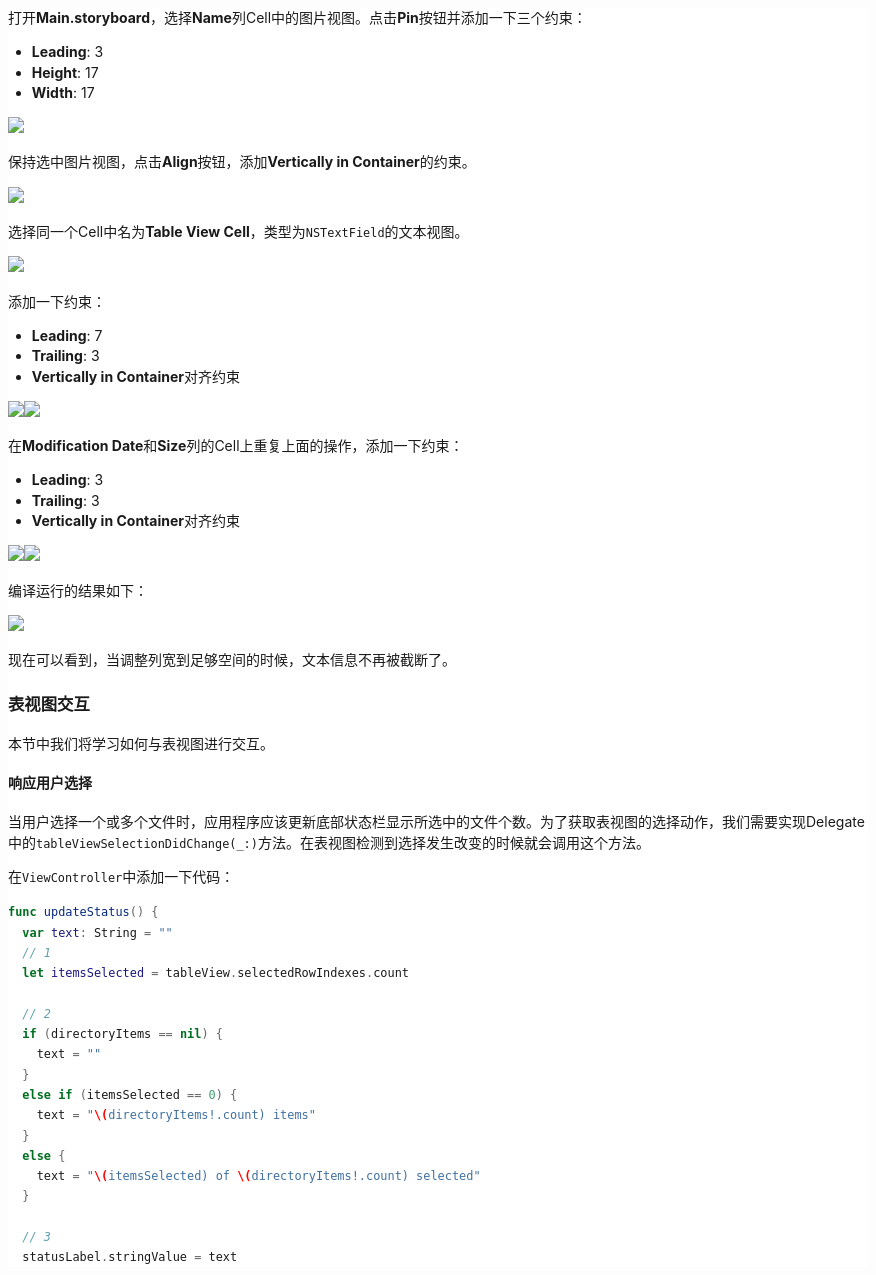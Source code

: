 打开**Main.storyboard**，选择**Name**列Cell中的图片视图。点击**Pin**按钮并添加一下三个约束：

- **Leading**: 3
- **Height**: 17
- **Width**: 17

![](http://www.raywenderlich.com/wp-content/uploads/2015/10/imageview-constraints.png)

保持选中图片视图，点击**Align**按钮，添加**Vertically in Container**的约束。

![](http://www.raywenderlich.com/wp-content/uploads/2015/10/imageview-constraints2.png)

选择同一个Cell中名为**Table View Cell**，类型为`NSTextField`的文本视图。

![](http://www.raywenderlich.com/wp-content/uploads/2015/11/Screen-Shot-2015-11-03-at-11.43.19-PM.png)

添加一下约束：

- **Leading**: 7
- **Trailing**: 3
- **Vertically in Container**对齐约束

![](https://cdn3.raywenderlich.com/wp-content/uploads/2015/10/textfield-name-constraint1.png)![](https://cdn3.raywenderlich.com/wp-content/uploads/2015/10/imageview-constraints21.png)

在**Modification Date**和**Size**列的Cell上重复上面的操作，添加一下约束：

- **Leading**: 3
- **Trailing**: 3
- **Vertically in Container**对齐约束

![](https://cdn2.raywenderlich.com/wp-content/uploads/2015/10/textfield-name-constraint3.png)![](https://cdn3.raywenderlich.com/wp-content/uploads/2015/10/imageview-constraints21.png)

编译运行的结果如下：

![](http://www.raywenderlich.com/wp-content/uploads/2015/10/build-run-autolayout.png)

现在可以看到，当调整列宽到足够空间的时候，文本信息不再被截断了。

### 表视图交互

本节中我们将学习如何与表视图进行交互。

#### 响应用户选择

当用户选择一个或多个文件时，应用程序应该更新底部状态栏显示所选中的文件个数。为了获取表视图的选择动作，我们需要实现Delegate中的`tableViewSelectionDidChange(_:)`方法。在表视图检测到选择发生改变的时候就会调用这个方法。

在`ViewController`中添加一下代码：

```swift
func updateStatus() {
  var text: String = ""
  // 1
  let itemsSelected = tableView.selectedRowIndexes.count
  
  // 2
  if (directoryItems == nil) {
  	text = ""
  }
  else if (itemsSelected == 0) {
  	text = "\(directoryItems!.count) items"
  }
  else {
  	text = "\(itemsSelected) of \(directoryItems!.count) selected"
  }
  
  // 3 
  statusLabel.stringValue = text
```